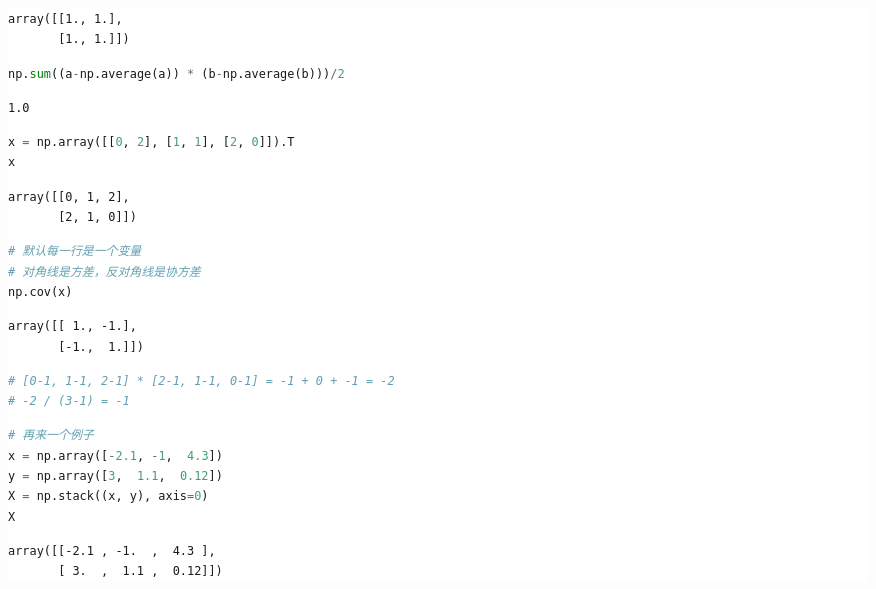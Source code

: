     array([[1., 1.],
           [1., 1.]])





```python
np.sum((a-np.average(a)) * (b-np.average(b)))/2
```




    1.0





```python
x = np.array([[0, 2], [1, 1], [2, 0]]).T
x
```




    array([[0, 1, 2],
           [2, 1, 0]])





```python
# 默认每一行是一个变量
# 对角线是方差，反对角线是协方差
np.cov(x)
```




    array([[ 1., -1.],
           [-1.,  1.]])





```python
# [0-1, 1-1, 2-1] * [2-1, 1-1, 0-1] = -1 + 0 + -1 = -2 
# -2 / (3-1) = -1
```



```python
# 再来一个例子
x = np.array([-2.1, -1,  4.3])
y = np.array([3,  1.1,  0.12])
X = np.stack((x, y), axis=0)
X
```




    array([[-2.1 , -1.  ,  4.3 ],
           [ 3.  ,  1.1 ,  0.12]])
